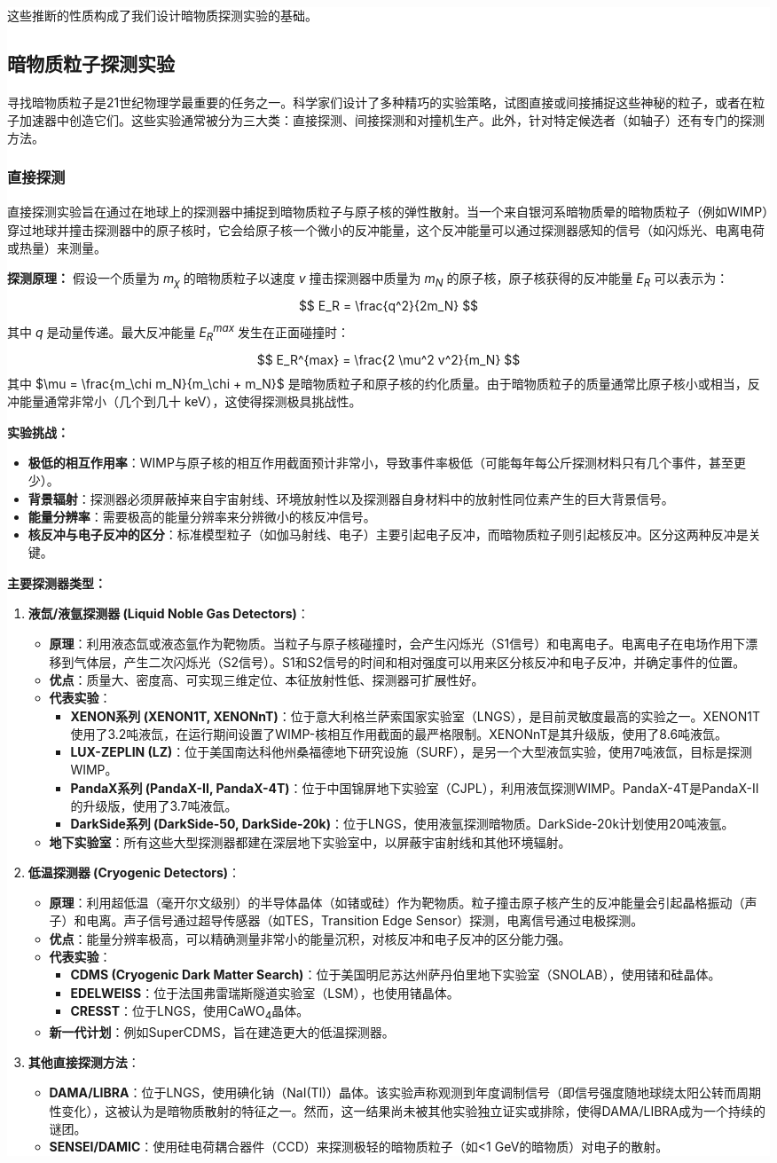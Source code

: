 这些推断的性质构成了我们设计暗物质探测实验的基础。

## 暗物质粒子探测实验

寻找暗物质粒子是21世纪物理学最重要的任务之一。科学家们设计了多种精巧的实验策略，试图直接或间接捕捉这些神秘的粒子，或者在粒子加速器中创造它们。这些实验通常被分为三大类：直接探测、间接探测和对撞机生产。此外，针对特定候选者（如轴子）还有专门的探测方法。

### 直接探测

直接探测实验旨在通过在地球上的探测器中捕捉到暗物质粒子与原子核的弹性散射。当一个来自银河系暗物质晕的暗物质粒子（例如WIMP）穿过地球并撞击探测器中的原子核时，它会给原子核一个微小的反冲能量，这个反冲能量可以通过探测器感知的信号（如闪烁光、电离电荷或热量）来测量。

**探测原理：**
假设一个质量为 $m_\chi$ 的暗物质粒子以速度 $v$ 撞击探测器中质量为 $m_N$ 的原子核，原子核获得的反冲能量 $E_R$ 可以表示为：
$$ E_R = \frac{q^2}{2m_N} $$
其中 $q$ 是动量传递。最大反冲能量 $E_R^{max}$ 发生在正面碰撞时：
$$ E_R^{max} = \frac{2 \mu^2 v^2}{m_N} $$
其中 $\mu = \frac{m_\chi m_N}{m_\chi + m_N}$ 是暗物质粒子和原子核的约化质量。由于暗物质粒子的质量通常比原子核小或相当，反冲能量通常非常小（几个到几十 keV），这使得探测极具挑战性。

**实验挑战：**
*   **极低的相互作用率**：WIMP与原子核的相互作用截面预计非常小，导致事件率极低（可能每年每公斤探测材料只有几个事件，甚至更少）。
*   **背景辐射**：探测器必须屏蔽掉来自宇宙射线、环境放射性以及探测器自身材料中的放射性同位素产生的巨大背景信号。
*   **能量分辨率**：需要极高的能量分辨率来分辨微小的核反冲信号。
*   **核反冲与电子反冲的区分**：标准模型粒子（如伽马射线、电子）主要引起电子反冲，而暗物质粒子则引起核反冲。区分这两种反冲是关键。

**主要探测器类型：**

1.  **液氙/液氩探测器 (Liquid Noble Gas Detectors)**：
    *   **原理**：利用液态氙或液态氩作为靶物质。当粒子与原子核碰撞时，会产生闪烁光（S1信号）和电离电子。电离电子在电场作用下漂移到气体层，产生二次闪烁光（S2信号）。S1和S2信号的时间和相对强度可以用来区分核反冲和电子反冲，并确定事件的位置。
    *   **优点**：质量大、密度高、可实现三维定位、本征放射性低、探测器可扩展性好。
    *   **代表实验**：
        *   **XENON系列 (XENON1T, XENONnT)**：位于意大利格兰萨索国家实验室（LNGS），是目前灵敏度最高的实验之一。XENON1T使用了3.2吨液氙，在运行期间设置了WIMP-核相互作用截面的最严格限制。XENONnT是其升级版，使用了8.6吨液氙。
        *   **LUX-ZEPLIN (LZ)**：位于美国南达科他州桑福德地下研究设施（SURF），是另一个大型液氙实验，使用7吨液氙，目标是探测WIMP。
        *   **PandaX系列 (PandaX-II, PandaX-4T)**：位于中国锦屏地下实验室（CJPL），利用液氙探测WIMP。PandaX-4T是PandaX-II的升级版，使用了3.7吨液氙。
        *   **DarkSide系列 (DarkSide-50, DarkSide-20k)**：位于LNGS，使用液氩探测暗物质。DarkSide-20k计划使用20吨液氩。
    *   **地下实验室**：所有这些大型探测器都建在深层地下实验室中，以屏蔽宇宙射线和其他环境辐射。

2.  **低温探测器 (Cryogenic Detectors)**：
    *   **原理**：利用超低温（毫开尔文级别）的半导体晶体（如锗或硅）作为靶物质。粒子撞击原子核产生的反冲能量会引起晶格振动（声子）和电离。声子信号通过超导传感器（如TES，Transition Edge Sensor）探测，电离信号通过电极探测。
    *   **优点**：能量分辨率极高，可以精确测量非常小的能量沉积，对核反冲和电子反冲的区分能力强。
    *   **代表实验**：
        *   **CDMS (Cryogenic Dark Matter Search)**：位于美国明尼苏达州萨丹伯里地下实验室（SNOLAB），使用锗和硅晶体。
        *   **EDELWEISS**：位于法国弗雷瑞斯隧道实验室（LSM），也使用锗晶体。
        *   **CRESST**：位于LNGS，使用CaWO$_4$晶体。
    *   **新一代计划**：例如SuperCDMS，旨在建造更大的低温探测器。

3.  **其他直接探测方法**：
    *   **DAMA/LIBRA**：位于LNGS，使用碘化钠（NaI(Tl)）晶体。该实验声称观测到年度调制信号（即信号强度随地球绕太阳公转而周期性变化），这被认为是暗物质散射的特征之一。然而，这一结果尚未被其他实验独立证实或排除，使得DAMA/LIBRA成为一个持续的谜团。
    *   **SENSEI/DAMIC**：使用硅电荷耦合器件（CCD）来探测极轻的暗物质粒子（如<1 GeV的暗物质）对电子的散射。
